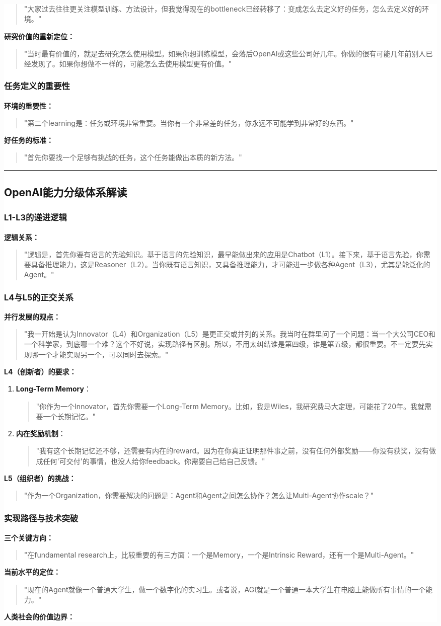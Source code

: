 > "大家过去往往更关注模型训练、方法设计，但我觉得现在的bottleneck已经转移了：变成怎么去定义好的任务，怎么去定义好的环境。"

**研究价值的重新定位：**

> "当时最有价值的，就是去研究怎么使用模型。如果你想训练模型，会落后OpenAI或这些公司好几年。你做的很有可能几年前别人已经发现了。如果你想做不一样的，可能怎么去使用模型更有价值。"

### 任务定义的重要性

**环境的重要性：**

> "第二个learning是：任务或环境非常重要。当你有一个非常差的任务，你永远不可能学到非常好的东西。"

**好任务的标准：**

> "首先你要找一个足够有挑战的任务，这个任务能做出本质的新方法。"

---

## OpenAI能力分级体系解读

### L1-L3的递进逻辑

**逻辑关系：**

> "逻辑是，首先你要有语言的先验知识。基于语言的先验知识，最早能做出来的应用是Chatbot（L1）。接下来，基于语言先验，你需要具备推理能力，这是Reasoner（L2）。当你既有语言知识，又具备推理能力，才可能进一步做各种Agent（L3），尤其是能泛化的Agent。"

### L4与L5的正交关系

**并行发展的观点：**

> "我一开始是认为Innovator（L4）和Organization（L5）是更正交或并列的关系。我当时在群里问了一个问题：当一个大公司CEO和一个科学家，到底哪一个难？这个不好说，实现路径有区别。所以，不用太纠结谁是第四级，谁是第五级，都很重要。不一定要先实现哪一个才能实现另一个，可以同时去探索。"

**L4（创新者）的要求：**

1. **Long-Term Memory**：

   > "你作为一个Innovator，首先你需要一个Long-Term Memory。比如，我是Wiles，我研究费马大定理，可能花了20年。我就需要一个长期记忆。"

2. **内在奖励机制**：
   > "我有这个长期记忆还不够，还需要有内在的reward。因为在你真正证明那件事之前，没有任何外部奖励——你没有获奖，没有做成任何'可交付'的事情，也没人给你feedback。你需要自己给自己反馈。"

**L5（组织者）的挑战：**

> "作为一个Organization，你需要解决的问题是：Agent和Agent之间怎么协作？怎么让Multi-Agent协作scale？"

### 实现路径与技术突破

**三个关键方向：**

> "在fundamental research上，比较重要的有三方面：一个是Memory，一个是Intrinsic Reward，还有一个是Multi-Agent。"

**当前水平的定位：**

> "现在的Agent就像一个普通大学生，做一个数字化的实习生。或者说，AGI就是一个普通一本大学生在电脑上能做所有事情的一个能力。"

**人类社会的价值边界：**
